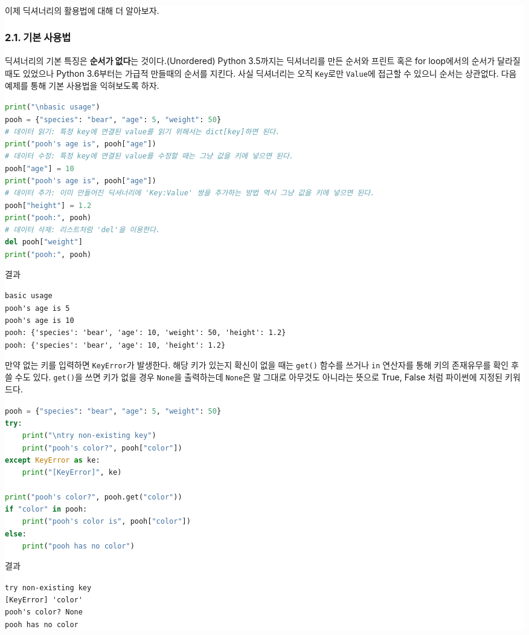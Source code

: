 이제 딕셔너리의 활용법에 대해 더 알아보자.



### 2.1.  기본 사용법

딕셔너리의 기본 특징은 **순서가 없다**는 것이다.(Unordered) Python 3.5까지는 딕셔너리를 만든 순서와 프린트 혹은 for loop에서의 순서가 달라질때도 있었으나 Python 3.6부터는 가급적 만들때의 순서를 지킨다. 사실 딕셔너리는 오직 `Key`로만 `Value`에 접근할 수 있으니 순서는 상관없다. 다음 예제를 통해 기본 사용법을 익혀보도록 하자.

```python
print("\nbasic usage")
pooh = {"species": "bear", "age": 5, "weight": 50}
# 데이터 읽기: 특정 key에 연결된 value를 읽기 위해서는 dict[key]하면 된다.
print("pooh's age is", pooh["age"])
# 데이터 수정: 특정 key에 연결된 value를 수정할 때는 그냥 값을 키에 넣으면 된다.
pooh["age"] = 10
print("pooh's age is", pooh["age"])
# 데이터 추가: 이미 만들어진 딕셔너리에 'Key:Value' 쌍을 추가하는 방법 역시 그냥 값을 키에 넣으면 된다.
pooh["height"] = 1.2
print("pooh:", pooh)
# 데이터 삭제: 리스트처럼 'del'을 이용한다.
del pooh["weight"]
print("pooh:", pooh)
```
결과
```
basic usage
pooh's age is 5
pooh's age is 10
pooh: {'species': 'bear', 'age': 10, 'weight': 50, 'height': 1.2}
pooh: {'species': 'bear', 'age': 10, 'height': 1.2}
```

만약 없는 키를 입력하면 `KeyError`가 발생한다. 해당 키가 있는지 확신이 없을 때는 `get()` 함수를 쓰거나 `in` 연산자를 통해 키의 존재유무를 확인 후 쓸 수도 있다. `get()`을 쓰면 키가 없을 경우 `None`을 출력하는데 `None`은 말 그대로 아무것도 아니라는 뜻으로 True, False 처럼 파이썬에 지정된 키워드다.

```python
pooh = {"species": "bear", "age": 5, "weight": 50}
try:
    print("\ntry non-existing key")
    print("pooh's color?", pooh["color"])
except KeyError as ke:
    print("[KeyError]", ke)

print("pooh's color?", pooh.get("color"))
if "color" in pooh:
    print("pooh's color is", pooh["color"])
else:
    print("pooh has no color")
```
결과
```
try non-existing key
[KeyError] 'color'
pooh's color? None
pooh has no color
```
